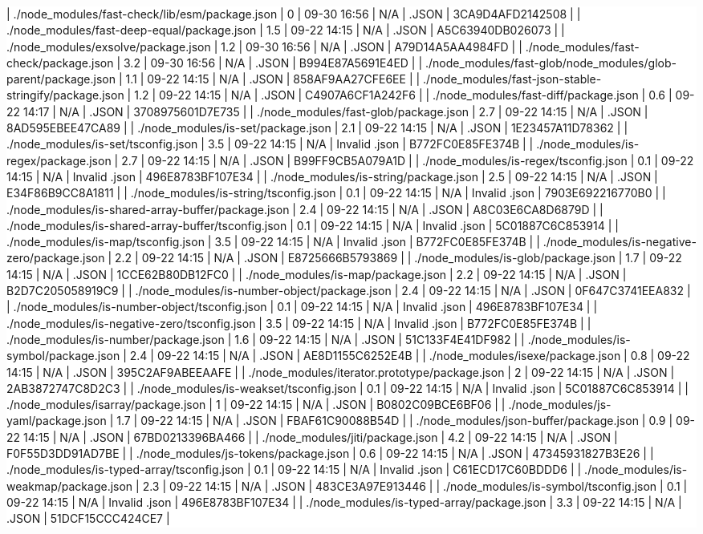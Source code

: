 | ./node_modules/fast-check/lib/esm/package.json | 0 | 09-30 16:56 | N/A | .JSON | 3CA9D4AFD2142508 |
| ./node_modules/fast-deep-equal/package.json | 1.5 | 09-22 14:15 | N/A | .JSON | A5C63940DB026073 |
| ./node_modules/exsolve/package.json | 1.2 | 09-30 16:56 | N/A | .JSON | A79D14A5AA4984FD |
| ./node_modules/fast-check/package.json | 3.2 | 09-30 16:56 | N/A | .JSON | B994E87A5691E4ED |
| ./node_modules/fast-glob/node_modules/glob-parent/package.json | 1.1 | 09-22 14:15 | N/A | .JSON | 858AF9AA27CFE6EE |
| ./node_modules/fast-json-stable-stringify/package.json | 1.2 | 09-22 14:15 | N/A | .JSON | C4907A6CF1A242F6 |
| ./node_modules/fast-diff/package.json | 0.6 | 09-22 14:17 | N/A | .JSON | 3708975601D7E735 |
| ./node_modules/fast-glob/package.json | 2.7 | 09-22 14:15 | N/A | .JSON | 8AD595EBEE47CA89 |
| ./node_modules/is-set/package.json | 2.1 | 09-22 14:15 | N/A | .JSON | 1E23457A11D78362 |
| ./node_modules/is-set/tsconfig.json | 3.5 | 09-22 14:15 | N/A | Invalid .json | B772FC0E85FE374B |
| ./node_modules/is-regex/package.json | 2.7 | 09-22 14:15 | N/A | .JSON | B99FF9CB5A079A1D |
| ./node_modules/is-regex/tsconfig.json | 0.1 | 09-22 14:15 | N/A | Invalid .json | 496E8783BF107E34 |
| ./node_modules/is-string/package.json | 2.5 | 09-22 14:15 | N/A | .JSON | E34F86B9CC8A1811 |
| ./node_modules/is-string/tsconfig.json | 0.1 | 09-22 14:15 | N/A | Invalid .json | 7903E692216770B0 |
| ./node_modules/is-shared-array-buffer/package.json | 2.4 | 09-22 14:15 | N/A | .JSON | A8C03E6CA8D6879D |
| ./node_modules/is-shared-array-buffer/tsconfig.json | 0.1 | 09-22 14:15 | N/A | Invalid .json | 5C01887C6C853914 |
| ./node_modules/is-map/tsconfig.json | 3.5 | 09-22 14:15 | N/A | Invalid .json | B772FC0E85FE374B |
| ./node_modules/is-negative-zero/package.json | 2.2 | 09-22 14:15 | N/A | .JSON | E8725666B5793869 |
| ./node_modules/is-glob/package.json | 1.7 | 09-22 14:15 | N/A | .JSON | 1CCE62B80DB12FC0 |
| ./node_modules/is-map/package.json | 2.2 | 09-22 14:15 | N/A | .JSON | B2D7C205058919C9 |
| ./node_modules/is-number-object/package.json | 2.4 | 09-22 14:15 | N/A | .JSON | 0F647C3741EEA832 |
| ./node_modules/is-number-object/tsconfig.json | 0.1 | 09-22 14:15 | N/A | Invalid .json | 496E8783BF107E34 |
| ./node_modules/is-negative-zero/tsconfig.json | 3.5 | 09-22 14:15 | N/A | Invalid .json | B772FC0E85FE374B |
| ./node_modules/is-number/package.json | 1.6 | 09-22 14:15 | N/A | .JSON | 51C133F4E41DF982 |
| ./node_modules/is-symbol/package.json | 2.4 | 09-22 14:15 | N/A | .JSON | AE8D1155C6252E4B |
| ./node_modules/isexe/package.json | 0.8 | 09-22 14:15 | N/A | .JSON | 395C2AF9ABEEAAFE |
| ./node_modules/iterator.prototype/package.json | 2 | 09-22 14:15 | N/A | .JSON | 2AB3872747C8D2C3 |
| ./node_modules/is-weakset/tsconfig.json | 0.1 | 09-22 14:15 | N/A | Invalid .json | 5C01887C6C853914 |
| ./node_modules/isarray/package.json | 1 | 09-22 14:15 | N/A | .JSON | B0802C09BCE6BF06 |
| ./node_modules/js-yaml/package.json | 1.7 | 09-22 14:15 | N/A | .JSON | FBAF61C90088B54D |
| ./node_modules/json-buffer/package.json | 0.9 | 09-22 14:15 | N/A | .JSON | 67BD0213396BA466 |
| ./node_modules/jiti/package.json | 4.2 | 09-22 14:15 | N/A | .JSON | F0F55D3DD91AD7BE |
| ./node_modules/js-tokens/package.json | 0.6 | 09-22 14:15 | N/A | .JSON | 47345931827B3E26 |
| ./node_modules/is-typed-array/tsconfig.json | 0.1 | 09-22 14:15 | N/A | Invalid .json | C61ECD17C60BDDD6 |
| ./node_modules/is-weakmap/package.json | 2.3 | 09-22 14:15 | N/A | .JSON | 483CE3A97E913446 |
| ./node_modules/is-symbol/tsconfig.json | 0.1 | 09-22 14:15 | N/A | Invalid .json | 496E8783BF107E34 |
| ./node_modules/is-typed-array/package.json | 3.3 | 09-22 14:15 | N/A | .JSON | 51DCF15CCC424CE7 |
